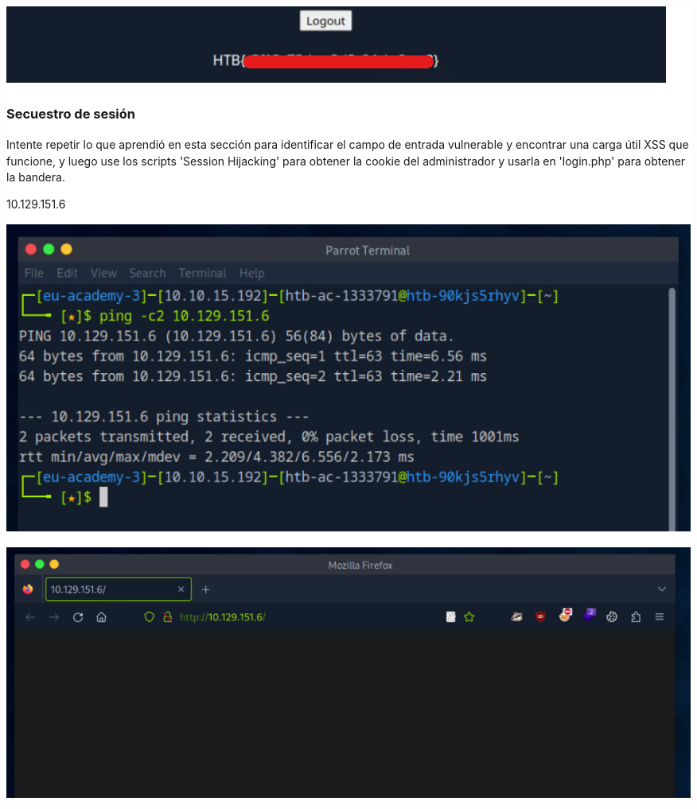 ![alt text](../assets/images/HTB_Academy_XSS/image-45.png)



### Secuestro de sesión
Intente repetir lo que aprendió en esta sección para identificar el campo de entrada vulnerable y encontrar una carga útil XSS que funcione, y luego use los scripts 'Session Hijacking' para obtener la cookie del administrador y usarla en 'login.php' para obtener la bandera.



10.129.151.6

![alt text](../assets/images/HTB_Academy_XSS/image-49.png)

![alt text](../assets/images/HTB_Academy_XSS/image-50.png)
